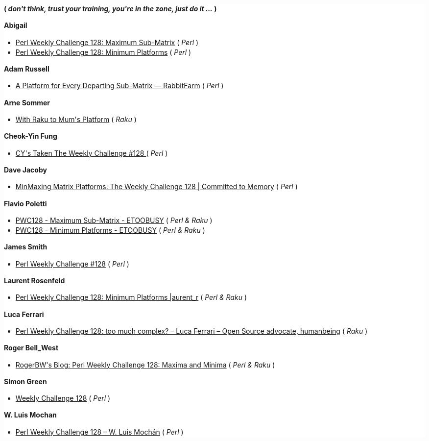 **( *don't think, trust your training, you're in the zone, just do it ...* )**


**Abigail**

 * [Perl Weekly Challenge 128: Maximum Sub-Matrix](https://abigail.github.io/HTML/Perl-Weekly-Challenge/week-128-1.html) ( *Perl* )
 * [Perl Weekly Challenge 128: Minimum Platforms](https://abigail.github.io/HTML/Perl-Weekly-Challenge/week-128-2.html) ( *Perl* )

**Adam Russell**

 * [A Platform for Every Departing Sub-Matrix — RabbitFarm](http://www.rabbitfarm.com/cgi-bin/blosxom/perl/2021/09/05) ( *Perl* )

**Arne Sommer**

 * [With Raku to Mum's Platform](https://raku-musings.com/mums-platform.html) ( *Raku* )

**Cheok-Yin Fung**

 * [ CY's Taken The Weekly Challenge #128 ](https://e7-87-83.github.io/coding/challenge_128.html) ( *Perl* )

**Dave Jacoby**

 * [MinMaxing Matrix Platforms: The Weekly Challenge 128 | Committed to Memory](https://jacoby.github.io/2021/09/01/minmaxing-matrix-platforms-the-weekly-challenge-128.html) ( *Perl* )

**Flavio Poletti**

 * [PWC128 - Maximum Sub-Matrix - ETOOBUSY](https://github.polettix.it/ETOOBUSY/2021/09/01/pwc128-maximum-sub-matrix/) ( *Perl & Raku* )
 * [PWC128 - Minimum Platforms - ETOOBUSY](https://github.polettix.it/ETOOBUSY/2021/09/02/pwc128-minimum-platforms/) ( *Perl & Raku* )

**James Smith**

 * [Perl Weekly Challenge #128](https://github.com/drbaggy/perlweeklychallenge-club/tree/master/challenge-128/james-smith) ( *Perl* )

**Laurent Rosenfeld**

 * [Perl Weekly Challenge 128: Minimum Platforms |aurent_r](http://blogs.perl.org/users/laurent_r/2021/09/perl-weekly-challenge-128-minimum-platforms.html) ( *Perl & Raku* )

**Luca Ferrari**

 * [Perl Weekly Challenge 128: too much complex? – Luca Ferrari – Open Source advocate, humanbeing](https://fluca1978.github.io/2021/08/30/PerlWeeklyChallenge128.html#task1) ( *Raku* )

**Roger Bell_West**

 * [RogerBW's Blog: Perl Weekly Challenge 128: Maxima and Minima](https://blog.firedrake.org/archive/2021/09/Perl_Weekly_Challenge_128__Maxima_and_Minima.html) ( *Perl & Raku* )

**Simon Green**

 * [Weekly Challenge 128](https://dev.to/simongreennet/weekly-challenge-128-1ng1) ( *Perl* )

**W. Luis Mochan**

 * [Perl Weekly Challenge 128 – W. Luis Mochán](https://wlmb.github.io/2021/08/30/PWC128/) ( *Perl* )
